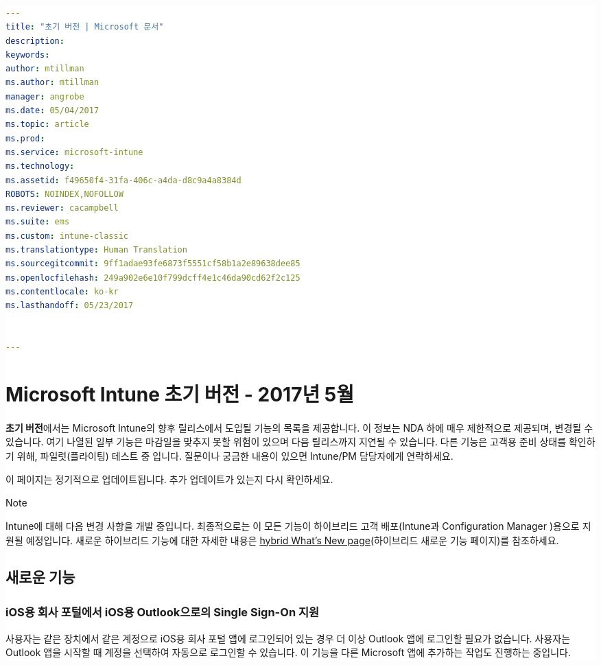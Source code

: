 ```yaml
---
title: "초기 버전 | Microsoft 문서"
description: 
keywords: 
author: mtillman
ms.author: mtillman
manager: angrobe
ms.date: 05/04/2017
ms.topic: article
ms.prod: 
ms.service: microsoft-intune
ms.technology: 
ms.assetid: f49650f4-31fa-406c-a4da-d8c9a4a8384d
ROBOTS: NOINDEX,NOFOLLOW
ms.reviewer: cacampbell
ms.suite: ems
ms.custom: intune-classic
ms.translationtype: Human Translation
ms.sourcegitcommit: 9ff1adae93fe6873f5551cf58b1a2e89638dee85
ms.openlocfilehash: 249a902e6e10f799dcff4e1c46da90cd62f2c125
ms.contentlocale: ko-kr
ms.lasthandoff: 05/23/2017


---
```


# <a name="the-early-edition-for-microsoft-intune---may-2017"></a>Microsoft Intune 초기 버전 - 2017년 5월

**초기 버전**에서는 Microsoft Intune의 향후 릴리스에서 도입될 기능의 목록을 제공합니다. 이 정보는 NDA 하에 매우 제한적으로 제공되며, 변경될 수 있습니다. 여기 나열된 일부 기능은 마감일을 맞추지 못할 위험이 있으며 다음 릴리스까지 지연될 수 있습니다. 다른 기능은 고객용 준비 상태를 확인하기 위해, 파일럿(플라이팅) 테스트 중 입니다. 질문이나 궁금한 내용이 있으면 Intune/PM 담당자에게 연락하세요.

이 페이지는 정기적으로 업데이트됩니다. 추가 업데이트가 있는지 다시 확인하세요.

> [!Note]
> Intune에 대해 다음 변경 사항을 개발 중입니다. 최종적으로는 이 모든 기능이 하이브리드 고객 배포(Intune과 Configuration Manager )용으로 지원될 예정입니다. 새로운 하이브리드 기능에 대한 자세한 내용은 [hybrid What’s New page](https://docs.microsoft.com/sccm/mdm/understand/whats-new-in-hybrid-mobile-device-management)(하이브리드 새로운 기능 페이지)를 참조하세요.

## <a name="new-capabilities"></a>새로운 기능

### <a name="single-sign-on-support-from-the-company-portal-for-ios-to-outlook-for-ios---834012--"></a>iOS용 회사 포털에서 iOS용 Outlook으로의 Single Sign-On 지원 

사용자는 같은 장치에서 같은 계정으로 iOS용 회사 포털 앱에 로그인되어 있는 경우 더 이상 Outlook 앱에 로그인할 필요가 없습니다. 사용자는 Outlook 앱을 시작할 때 계정을 선택하여 자동으로 로그인할 수 있습니다. 이 기능을 다른 Microsoft 앱에 추가하는 작업도 진행하는 중입니다.
